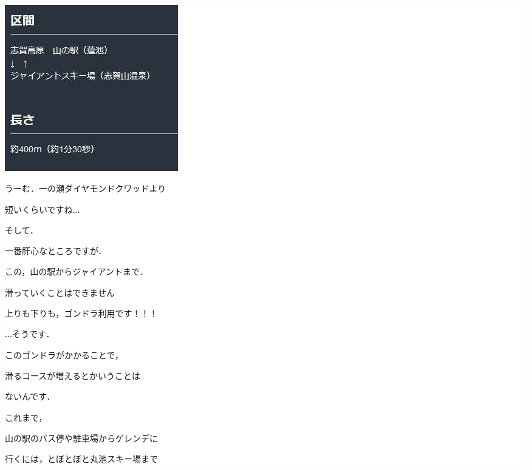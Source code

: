 ![711e369cfc95266f76c3a5d438a7b452.jpg](images/711e369cfc95266f76c3a5d438a7b452.jpg)




うーむ．一の瀬ダイヤモンドクワッドより


短いくらいですね…





そして．


一番肝心なところですが．


この，山の駅からジャイアントまで．


滑っていくことはできません


上りも下りも，ゴンドラ利用です！！！





…そうです．


このゴンドラがかかることで，


滑るコースが増えるとかいうことは


ないんです．





これまで，


山の駅のバス停や駐車場からゲレンデに


行くには，とぼとぼと丸池スキー場まで
